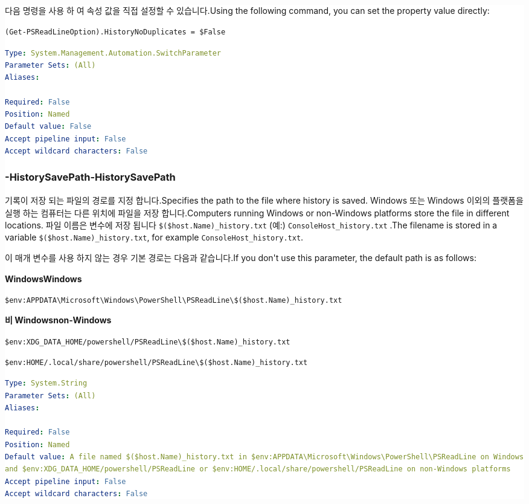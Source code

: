 <span data-ttu-id="60f78-224">다음 명령을 사용 하 여 속성 값을 직접 설정할 수 있습니다.</span><span class="sxs-lookup"><span data-stu-id="60f78-224">Using the following command, you can set the property value directly:</span></span>

`(Get-PSReadLineOption).HistoryNoDuplicates = $False`

```yaml
Type: System.Management.Automation.SwitchParameter
Parameter Sets: (All)
Aliases:

Required: False
Position: Named
Default value: False
Accept pipeline input: False
Accept wildcard characters: False
```

### <span data-ttu-id="60f78-225">-HistorySavePath</span><span class="sxs-lookup"><span data-stu-id="60f78-225">-HistorySavePath</span></span>

<span data-ttu-id="60f78-226">기록이 저장 되는 파일의 경로를 지정 합니다.</span><span class="sxs-lookup"><span data-stu-id="60f78-226">Specifies the path to the file where history is saved.</span></span> <span data-ttu-id="60f78-227">Windows 또는 Windows 이외의 플랫폼을 실행 하는 컴퓨터는 다른 위치에 파일을 저장 합니다.</span><span class="sxs-lookup"><span data-stu-id="60f78-227">Computers running Windows or non-Windows platforms store the file in different locations.</span></span> <span data-ttu-id="60f78-228">파일 이름은 변수에 저장 됩니다 `$($host.Name)_history.txt` (예:) `ConsoleHost_history.txt` .</span><span class="sxs-lookup"><span data-stu-id="60f78-228">The filename is stored in a variable `$($host.Name)_history.txt`, for example `ConsoleHost_history.txt`.</span></span>

<span data-ttu-id="60f78-229">이 매개 변수를 사용 하지 않는 경우 기본 경로는 다음과 같습니다.</span><span class="sxs-lookup"><span data-stu-id="60f78-229">If you don't use this parameter, the default path is as follows:</span></span>

<span data-ttu-id="60f78-230">**Windows**</span><span class="sxs-lookup"><span data-stu-id="60f78-230">**Windows**</span></span>

`$env:APPDATA\Microsoft\Windows\PowerShell\PSReadLine\$($host.Name)_history.txt`

<span data-ttu-id="60f78-231">**비 Windows**</span><span class="sxs-lookup"><span data-stu-id="60f78-231">**non-Windows**</span></span>

`$env:XDG_DATA_HOME/powershell/PSReadLine\$($host.Name)_history.txt`

`$env:HOME/.local/share/powershell/PSReadLine\$($host.Name)_history.txt`

```yaml
Type: System.String
Parameter Sets: (All)
Aliases:

Required: False
Position: Named
Default value: A file named $($host.Name)_history.txt in $env:APPDATA\Microsoft\Windows\PowerShell\PSReadLine on Windows and $env:XDG_DATA_HOME/powershell/PSReadLine or $env:HOME/.local/share/powershell/PSReadLine on non-Windows platforms
Accept pipeline input: False
Accept wildcard characters: False
```
